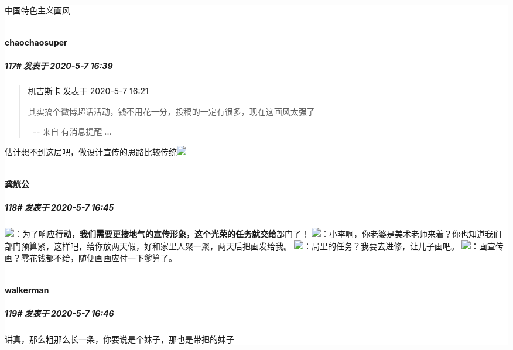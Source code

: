 


中国特色主义画风







*****

####  chaochaosuper  
##### 117#       发表于 2020-5-7 16:39



<blockquote><a href="httphttps://bbs.saraba1st.com/2b/forum.php?mod=redirect&amp;goto=findpost&amp;pid=47333519&amp;ptid=1933233" target="_blank">机吉斯卡 发表于 2020-5-7 16:21</a>

其实搞个微博超话活动，钱不用花一分，投稿的一定有很多，现在这画风太强了


  -- 来自 有消息提醒 ...</blockquote>
估计想不到这层吧，做设计宣传的思路比较传统<img src="https://static.saraba1st.com/image/smiley/face2017/188.png" referrerpolicy="no-referrer">







*****

####  龚觥公  
##### 118#       发表于 2020-5-7 16:45



<img src="https://static.saraba1st.com/image/smiley/face2017/031.png" referrerpolicy="no-referrer">：为了响应**行动，我们需要更接地气的宣传形象，这个光荣的任务就交给**部门了！
<img src="https://static.saraba1st.com/image/smiley/face2017/037.png" referrerpolicy="no-referrer">：小李啊，你老婆是美术老师来着？你也知道我们部门预算紧，这样吧，给你放两天假，好和家里人聚一聚，两天后把画发给我。
<img src="https://static.saraba1st.com/image/smiley/face2017/099.png" referrerpolicy="no-referrer">：局里的任务？我要去进修，让儿子画吧。
<img src="https://static.saraba1st.com/image/smiley/face2017/083.png" referrerpolicy="no-referrer">：画宣传画？零花钱都不给，随便画画应付一下爹算了。







*****

####  walkerman  
##### 119#       发表于 2020-5-7 16:46




讲真，那么粗那么长一条，你要说是个妹子，那也是带把的妹子





